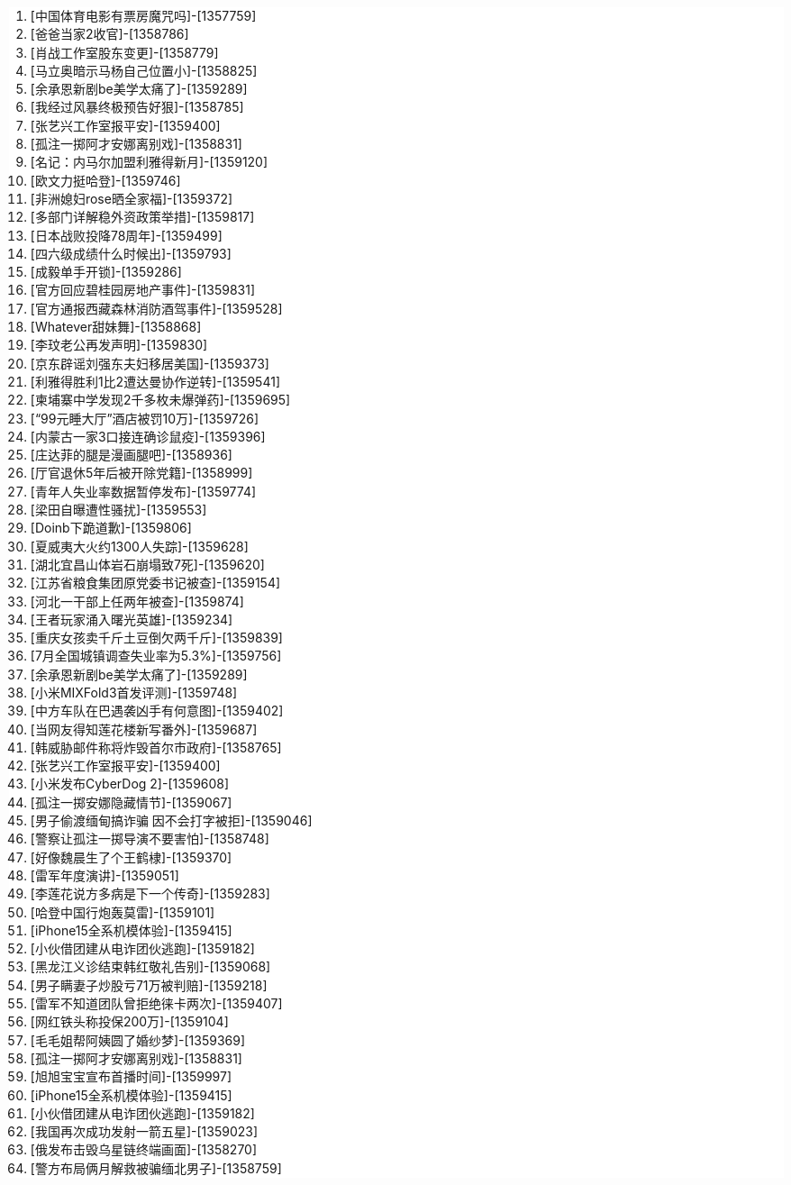 1. [中国体育电影有票房魔咒吗]-[1357759]
1. [爸爸当家2收官]-[1358786]
1. [肖战工作室股东变更]-[1358779]
1. [马立奥暗示马杨自己位置小]-[1358825]
1. [余承恩新剧be美学太痛了]-[1359289]
1. [我经过风暴终极预告好狠]-[1358785]
1. [张艺兴工作室报平安]-[1359400]
1. [孤注一掷阿才安娜离别戏]-[1358831]
1. [名记：内马尔加盟利雅得新月]-[1359120]
1. [欧文力挺哈登]-[1359746]
1. [非洲媳妇rose晒全家福]-[1359372]
1. [多部门详解稳外资政策举措]-[1359817]
1. [日本战败投降78周年]-[1359499]
1. [四六级成绩什么时候出]-[1359793]
1. [成毅单手开锁]-[1359286]
1. [官方回应碧桂园房地产事件]-[1359831]
1. [官方通报西藏森林消防酒驾事件]-[1359528]
1. [Whatever甜妹舞]-[1358868]
1. [李玟老公再发声明]-[1359830]
1. [京东辟谣刘强东夫妇移居美国]-[1359373]
1. [利雅得胜利1比2遭达曼协作逆转]-[1359541]
1. [柬埔寨中学发现2千多枚未爆弹药]-[1359695]
1. [“99元睡大厅”酒店被罚10万]-[1359726]
1. [内蒙古一家3口接连确诊鼠疫]-[1359396]
1. [庄达菲的腿是漫画腿吧]-[1358936]
1. [厅官退休5年后被开除党籍]-[1358999]
1. [青年人失业率数据暂停发布]-[1359774]
1. [梁田自曝遭性骚扰]-[1359553]
1. [Doinb下跪道歉]-[1359806]
1. [夏威夷大火约1300人失踪]-[1359628]
1. [湖北宜昌山体岩石崩塌致7死]-[1359620]
1. [江苏省粮食集团原党委书记被查]-[1359154]
1. [河北一干部上任两年被查]-[1359874]
1. [王者玩家涌入曙光英雄]-[1359234]
1. [重庆女孩卖千斤土豆倒欠两千斤]-[1359839]
1. [7月全国城镇调查失业率为5.3%]-[1359756]
1. [余承恩新剧be美学太痛了]-[1359289]
1. [小米MIXFold3首发评测]-[1359748]
1. [中方车队在巴遇袭凶手有何意图]-[1359402]
1. [当网友得知莲花楼新写番外]-[1359687]
1. [韩威胁邮件称将炸毁首尔市政府]-[1358765]
1. [张艺兴工作室报平安]-[1359400]
1. [小米发布CyberDog 2]-[1359608]
1. [孤注一掷安娜隐藏情节]-[1359067]
1. [男子偷渡缅甸搞诈骗 因不会打字被拒]-[1359046]
1. [警察让孤注一掷导演不要害怕]-[1358748]
1. [好像魏晨生了个王鹤棣]-[1359370]
1. [雷军年度演讲]-[1359051]
1. [李莲花说方多病是下一个传奇]-[1359283]
1. [哈登中国行炮轰莫雷]-[1359101]
1. [iPhone15全系机模体验]-[1359415]
1. [小伙借团建从电诈团伙逃跑]-[1359182]
1. [黑龙江义诊结束韩红敬礼告别]-[1359068]
1. [男子瞒妻子炒股亏71万被判赔]-[1359218]
1. [雷军不知道团队曾拒绝徕卡两次]-[1359407]
1. [网红铁头称投保200万]-[1359104]
1. [毛毛姐帮阿姨圆了婚纱梦]-[1359369]
1. [孤注一掷阿才安娜离别戏]-[1358831]
1. [旭旭宝宝宣布首播时间]-[1359997]
1. [iPhone15全系机模体验]-[1359415]
1. [小伙借团建从电诈团伙逃跑]-[1359182]
1. [我国再次成功发射一箭五星]-[1359023]
1. [俄发布击毁乌星链终端画面]-[1358270]
1. [警方布局俩月解救被骗缅北男子]-[1358759]